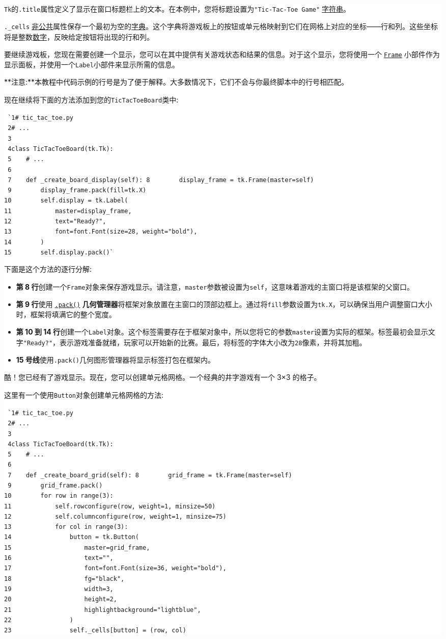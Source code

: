 `Tk`的`.title`属性定义了显示在窗口标题栏上的文本。在本例中，您将标题设置为`"Tic-Tac-Toe Game"` [字符串](https://realpython.com/python-strings/)。

`._cells` [非公共](https://peps.python.org/pep-0008/#designing-for-inheritance)属性保存一个最初为空的[字典](https://realpython.com/python-dicts/)。这个字典将游戏板上的按钮或单元格映射到它们在网格上对应的坐标——行和列。这些坐标将是整数[数字](https://realpython.com/python-numbers/)，反映给定按钮将出现的行和列。

要继续游戏板，您现在需要创建一个显示，您可以在其中提供有关游戏状态和结果的信息。对于这个显示，您将使用一个 [`Frame`](https://realpython.com/python-gui-tkinter/#assigning-widgets-to-frames-with-frame-widgets) 小部件作为显示面板，并使用一个`Label`小部件来显示所需的信息。

**注意:**本教程中代码示例的行号是为了便于解释。大多数情况下，它们不会与你最终脚本中的行号相匹配。

现在继续将下面的方法添加到您的`TicTacToeBoard`类中:

```
 `1# tic_tac_toe.py
 2# ...
 3
 4class TicTacToeBoard(tk.Tk):
 5    # ...
 6
 7    def _create_board_display(self): 8        display_frame = tk.Frame(master=self)
 9        display_frame.pack(fill=tk.X)
10        self.display = tk.Label(
11            master=display_frame,
12            text="Ready?",
13            font=font.Font(size=28, weight="bold"),
14        )
15        self.display.pack()` 
```

下面是这个方法的逐行分解:

*   **第 8 行**创建一个`Frame`对象来保存游戏显示。请注意，`master`参数被设置为`self`，这意味着游戏的主窗口将是该框架的父窗口。

*   **第 9 行**使用 [`.pack()`](https://realpython.com/python-gui-tkinter/#the-pack-geometry-manager) **几何管理器**将框架对象放置在主窗口的顶部边框上。通过将`fill`参数设置为`tk.X`，可以确保当用户调整窗口大小时，框架将填满它的整个宽度。

*   **第 10 到 14 行**创建一个`Label`对象。这个标签需要存在于框架对象中，所以您将它的参数`master`设置为实际的框架。标签最初会显示文字`"Ready?"`，表示游戏准备就绪，玩家可以开始新的比赛。最后，将标签的字体大小改为`28`像素，并将其加粗。

*   **15 号线**使用`.pack()`几何图形管理器将显示标签打包在框架内。

酷！您已经有了游戏显示。现在，您可以创建单元格网格。一个经典的井字游戏有一个 3×3 的格子。

这里有一个使用`Button`对象创建单元格网格的方法:

```
 `1# tic_tac_toe.py
 2# ...
 3
 4class TicTacToeBoard(tk.Tk):
 5    # ...
 6
 7    def _create_board_grid(self): 8        grid_frame = tk.Frame(master=self)
 9        grid_frame.pack()
10        for row in range(3):
11            self.rowconfigure(row, weight=1, minsize=50)
12            self.columnconfigure(row, weight=1, minsize=75)
13            for col in range(3):
14                button = tk.Button(
15                    master=grid_frame,
16                    text="",
17                    font=font.Font(size=36, weight="bold"),
18                    fg="black",
19                    width=3,
20                    height=2,
21                    highlightbackground="lightblue",
22                )
23                self._cells[button] = (row, col)
```